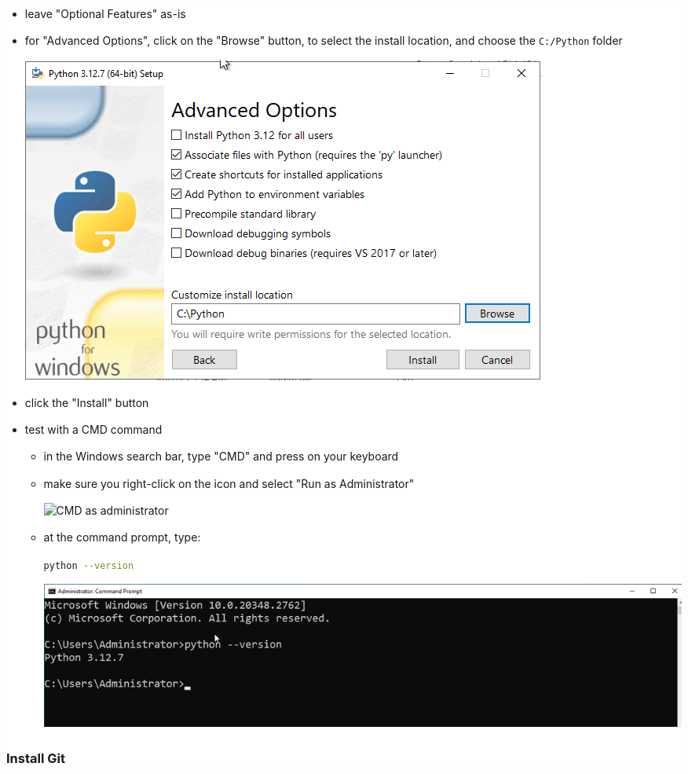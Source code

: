 - leave "Optional Features" as-is
- for "Advanced Options", click on the "Browse" button, to select the install location,
  and choose the `C:/Python` folder
  
  ![Python install2](./images/python-install2.png)
  
- click the "Install" button
- test with a CMD command
  - in the Windows search bar, type "CMD" and press <enter> on your keyboard
  - make sure you right-click on the icon and select "Run as Administrator"
  
    ![CMD as administrator](./images/cmd-admin1.png)
    
  - at the command prompt, type: 
    ```bash
    python --version
    ```
    
    ![Python install3](./images/python-install3.png)

### Install Git
